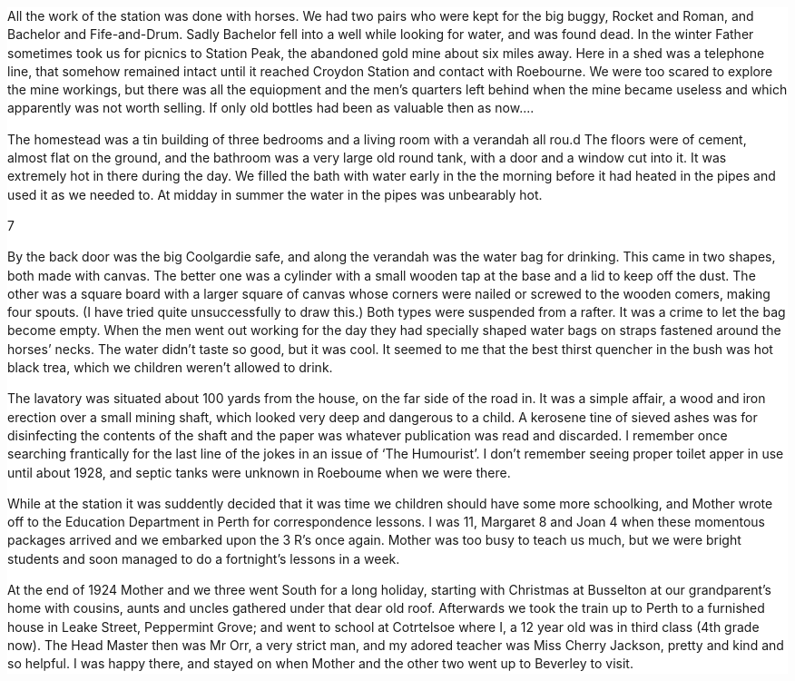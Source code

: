 All the work of the station was done with horses. We had two pairs who were kept for the big buggy, 
Rocket and Roman, and Bachelor and Fife-and-Drum. Sadly Bachelor fell into a well while looking 
for water, and was found dead. In the winter Father sometimes took us for picnics to Station Peak, the 
abandoned gold mine about six miles away. Here in a shed was a telephone line, that somehow 
remained intact until it reached Croydon Station and contact with Roebourne. We were too scared to 
explore the mine workings, but there was all the equiopment and the men’s quarters left behind when 
the mine became useless and which apparently was not worth selling. If only old bottles had been as 
valuable then as now.... 

The homestead was a tin building of three bedrooms and a living room with a verandah all rou.d The 
floors were of cement, almost flat on the ground, and the bathroom was a very large old round tank, 
with a door and a window cut into it. It was extremely hot in there during the day. We filled the bath 
with water early in the the morning before it had heated in the pipes and used it as we needed to. At 
midday in summer the water in the pipes was unbearably hot. 


7 


By the back door was the big Coolgardie safe, and along the verandah was the water bag for drinking. 
This came in two shapes, both made with canvas. The better one was a cylinder with a small wooden 
tap at the base and a lid to keep off the dust. The other was a square board with a larger square of 
canvas whose corners were nailed or screwed to the wooden comers, making four spouts. (I have 
tried quite unsuccessfully to draw this.) Both types were suspended from a rafter. It was a crime to let 
the bag become empty. When the men went out working for the day they had specially shaped water 
bags on straps fastened around the horses’ necks. The water didn’t taste so good, but it was cool. It 
seemed to me that the best thirst quencher in the bush was hot black trea, which we children weren’t 
allowed to drink. 

The lavatory was situated about 100 yards from the house, on the far side of the road in. It was a 
simple affair, a wood and iron erection over a small mining shaft, which looked very deep and 
dangerous to a child. A kerosene tine of sieved ashes was for disinfecting the contents of the shaft 
and the paper was whatever publication was read and discarded. I remember once searching 
frantically for the last line of the jokes in an issue of ‘The Humourist’. I don’t remember seeing 
proper toilet apper in use until about 1928, and septic tanks were unknown in Roeboume when we 
were there. 

While at the station it was suddently decided that it was time we children should have some more 
schoolking, and Mother wrote off to the Education Department in Perth for correspondence lessons. I 
was 11, Margaret 8 and Joan 4 when these momentous packages arrived and we embarked upon the 3 
R’s once again. Mother was too busy to teach us much, but we were bright students and soon 
managed to do a fortnight’s lessons in a week. 

At the end of 1924 Mother and we three went South for a long holiday, starting with Christmas at 
Busselton at our grandparent’s home with cousins, aunts and uncles gathered under that dear old roof. 
Afterwards we took the train up to Perth to a furnished house in Leake Street, Peppermint Grove; and 
went to school at Cotrtelsoe where I, a 12 year old was in third class (4th grade now). The Head 
Master then was Mr Orr, a very strict man, and my adored teacher was Miss Cherry Jackson, pretty 
and kind and so helpful. I was happy there, and stayed on when Mother and the other two went up to 
Beverley to visit. 
